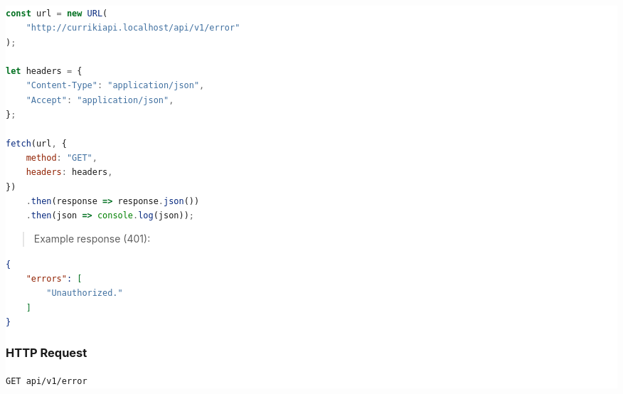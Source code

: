 ```javascript
const url = new URL(
    "http://currikiapi.localhost/api/v1/error"
);

let headers = {
    "Content-Type": "application/json",
    "Accept": "application/json",
};

fetch(url, {
    method: "GET",
    headers: headers,
})
    .then(response => response.json())
    .then(json => console.log(json));
```


> Example response (401):

```json
{
    "errors": [
        "Unauthorized."
    ]
}
```

### HTTP Request
`GET api/v1/error`





